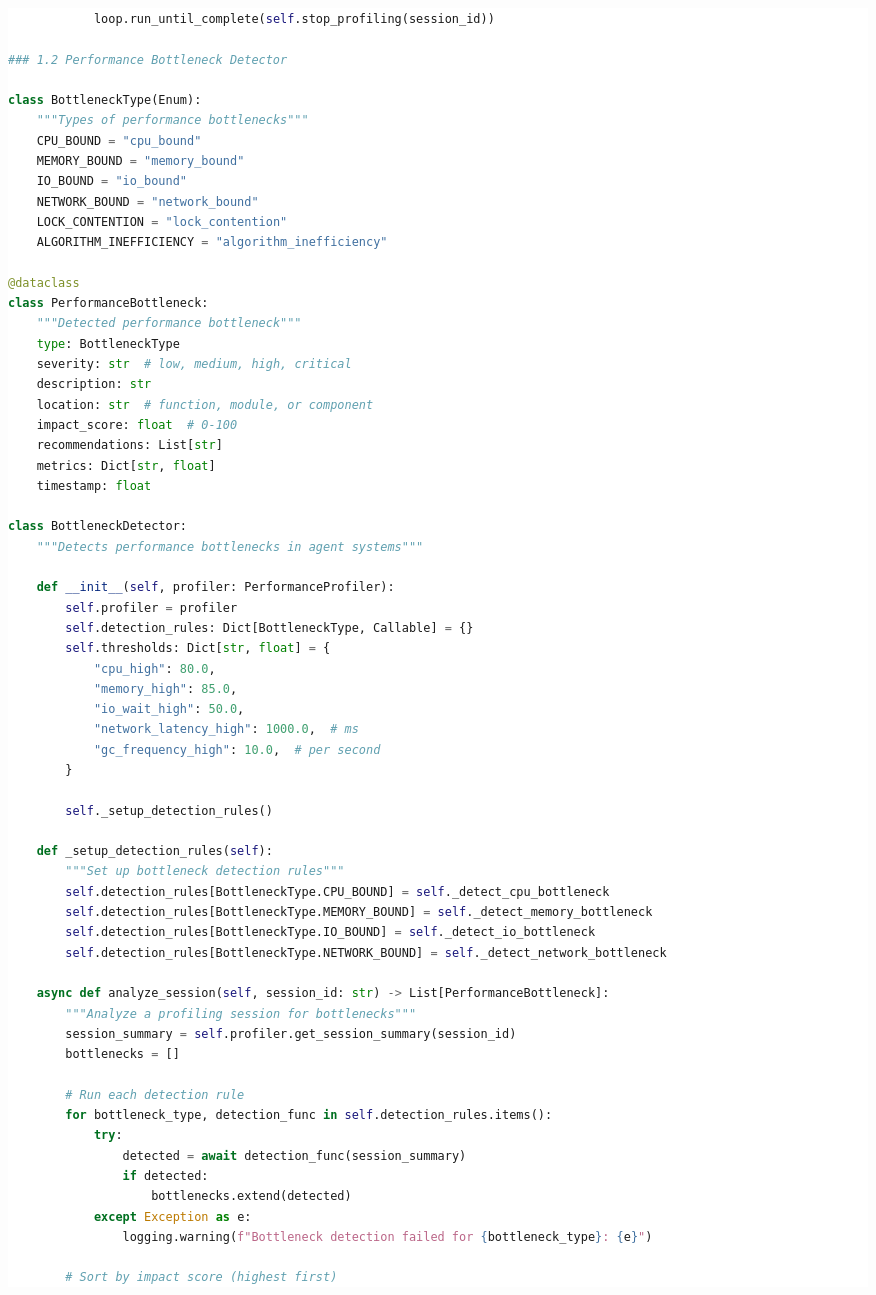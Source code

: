 ```python
            loop.run_until_complete(self.stop_profiling(session_id))

### 1.2 Performance Bottleneck Detector

class BottleneckType(Enum):
    """Types of performance bottlenecks"""
    CPU_BOUND = "cpu_bound"
    MEMORY_BOUND = "memory_bound"
    IO_BOUND = "io_bound"
    NETWORK_BOUND = "network_bound"
    LOCK_CONTENTION = "lock_contention"
    ALGORITHM_INEFFICIENCY = "algorithm_inefficiency"

@dataclass
class PerformanceBottleneck:
    """Detected performance bottleneck"""
    type: BottleneckType
    severity: str  # low, medium, high, critical
    description: str
    location: str  # function, module, or component
    impact_score: float  # 0-100
    recommendations: List[str]
    metrics: Dict[str, float]
    timestamp: float

class BottleneckDetector:
    """Detects performance bottlenecks in agent systems"""
    
    def __init__(self, profiler: PerformanceProfiler):
        self.profiler = profiler
        self.detection_rules: Dict[BottleneckType, Callable] = {}
        self.thresholds: Dict[str, float] = {
            "cpu_high": 80.0,
            "memory_high": 85.0,
            "io_wait_high": 50.0,
            "network_latency_high": 1000.0,  # ms
            "gc_frequency_high": 10.0,  # per second
        }
        
        self._setup_detection_rules()
    
    def _setup_detection_rules(self):
        """Set up bottleneck detection rules"""
        self.detection_rules[BottleneckType.CPU_BOUND] = self._detect_cpu_bottleneck
        self.detection_rules[BottleneckType.MEMORY_BOUND] = self._detect_memory_bottleneck
        self.detection_rules[BottleneckType.IO_BOUND] = self._detect_io_bottleneck
        self.detection_rules[BottleneckType.NETWORK_BOUND] = self._detect_network_bottleneck
    
    async def analyze_session(self, session_id: str) -> List[PerformanceBottleneck]:
        """Analyze a profiling session for bottlenecks"""
        session_summary = self.profiler.get_session_summary(session_id)
        bottlenecks = []
        
        # Run each detection rule
        for bottleneck_type, detection_func in self.detection_rules.items():
            try:
                detected = await detection_func(session_summary)
                if detected:
                    bottlenecks.extend(detected)
            except Exception as e:
                logging.warning(f"Bottleneck detection failed for {bottleneck_type}: {e}")
        
        # Sort by impact score (highest first)
```